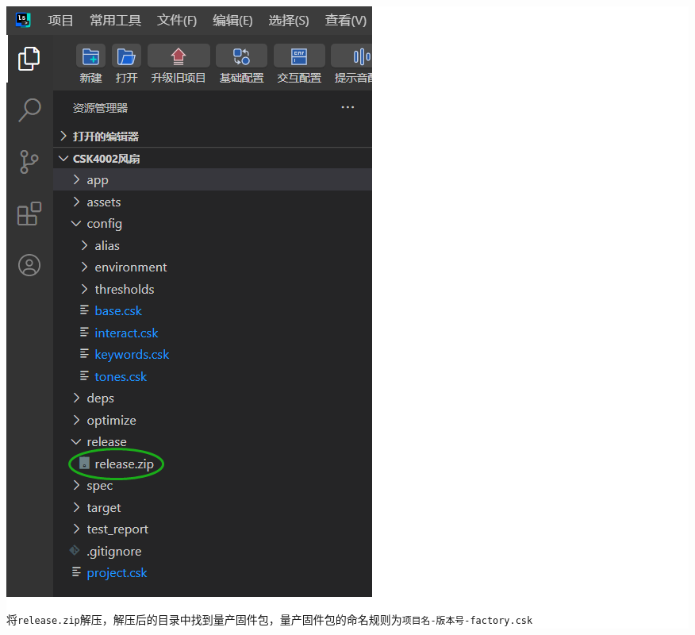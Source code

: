 ![](./files/factory_config/1614685884552.png)

将`release.zip`解压，解压后的目录中找到量产固件包，量产固件包的命名规则为`项目名-版本号-factory.csk`
